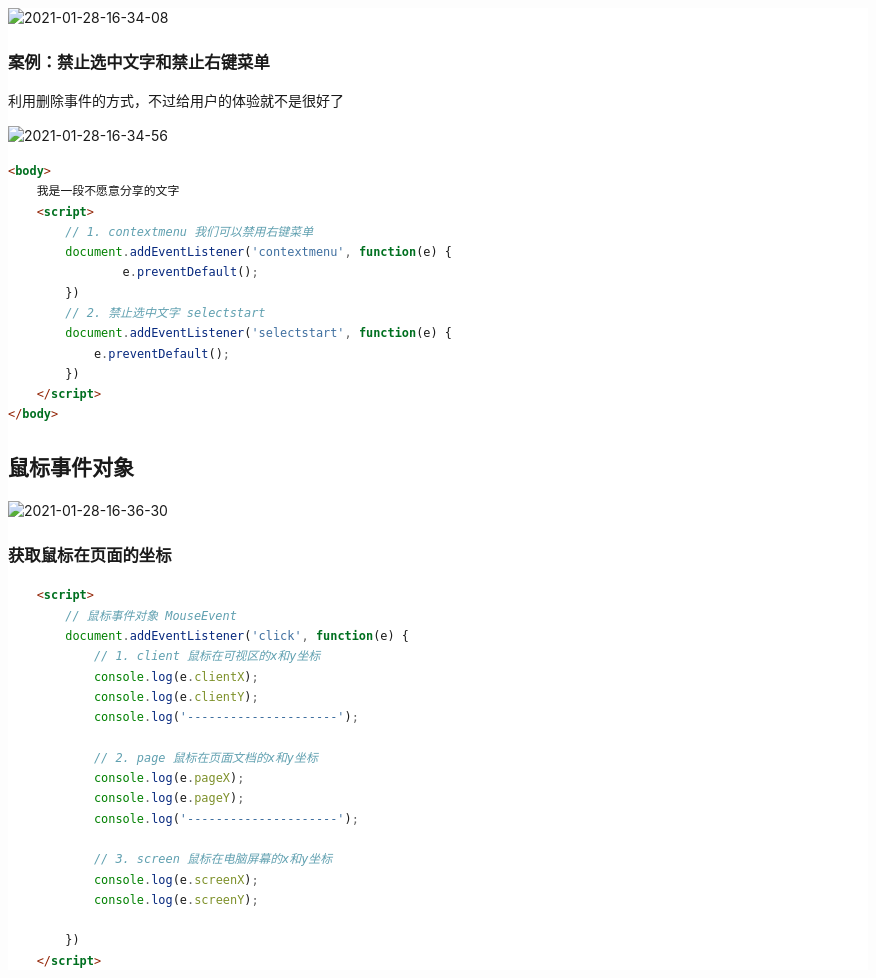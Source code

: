 ![2021-01-28-16-34-08](https://raw.githubusercontent.com/fengwei2002/Pictures_02/master/img/2021-01-28-16-34-08.png)

### 案例：禁止选中文字和禁止右键菜单

利用删除事件的方式，不过给用户的体验就不是很好了

![2021-01-28-16-34-56](https://raw.githubusercontent.com/fengwei2002/Pictures_02/master/img/2021-01-28-16-34-56.png)

``` html
<body>
    我是一段不愿意分享的文字
    <script>
        // 1. contextmenu 我们可以禁用右键菜单
        document.addEventListener('contextmenu', function(e) {
                e.preventDefault();
        })
        // 2. 禁止选中文字 selectstart
        document.addEventListener('selectstart', function(e) {
            e.preventDefault();
        })
    </script>
</body>
```

## 鼠标事件对象

![2021-01-28-16-36-30](https://raw.githubusercontent.com/fengwei2002/Pictures_02/master/img/2021-01-28-16-36-30.png)

### 获取鼠标在页面的坐标

``` html
    <script>
        // 鼠标事件对象 MouseEvent
        document.addEventListener('click', function(e) {
            // 1. client 鼠标在可视区的x和y坐标
            console.log(e.clientX);
            console.log(e.clientY);
            console.log('---------------------');

            // 2. page 鼠标在页面文档的x和y坐标
            console.log(e.pageX);
            console.log(e.pageY);
            console.log('---------------------');

            // 3. screen 鼠标在电脑屏幕的x和y坐标
            console.log(e.screenX);
            console.log(e.screenY);

        })
    </script>
```

